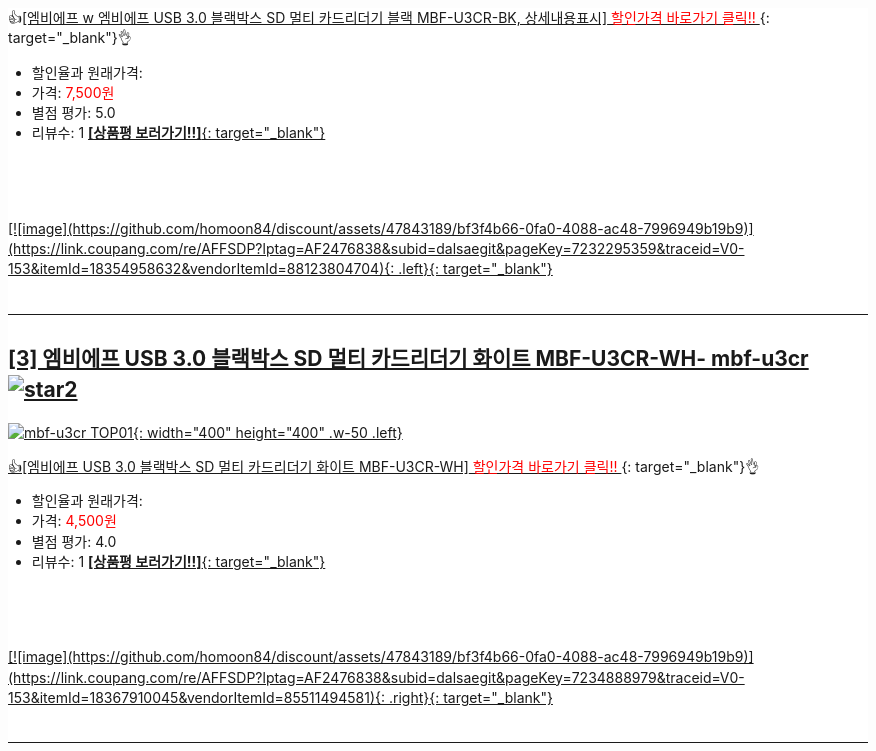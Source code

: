 
👍<a href="https://link.coupang.com/re/AFFSDP?lptag=AF2476838&subid=dalsaegit&pageKey=7232295359&traceid=V0-153&itemId=18354958632&vendorItemId=88123804704">[엠비에프 w 엠비에프 USB 3.0 블랙박스 SD 멀티 카드리더기 블랙 MBF-U3CR-BK, 상세내용표시]<font color=red> 할인가격 바로가기 클릭!! </font></a>{: target="_blank"}👌
<br>
- 할인율과 원래가격: 
- 가격: <span style='color:red'>7,500원</span>
- 별점 평가: 5.0
- 리뷰수: 1 <a href="https://link.coupang.com/re/AFFSDP?lptag=AF2476838&subid=dalsaegit&pageKey=7232295359&traceid=V0-153&itemId=18354958632&vendorItemId=88123804704"> <strong>[상품평 보러가기!!]</strong>{: target="_blank"}
<br>
<br>
<br>
[![image](https://github.com/homoon84/discount/assets/47843189/bf3f4b66-0fa0-4088-ac48-7996949b19b9)](https://link.coupang.com/re/AFFSDP?lptag=AF2476838&subid=dalsaegit&pageKey=7232295359&traceid=V0-153&itemId=18354958632&vendorItemId=88123804704){: .left}{: target="_blank"}
<br>
<br>

---

        
       
## [3] 엠비에프 USB 3.0 블랙박스 SD 멀티 카드리더기 화이트 MBF-U3CR-WH- mbf-u3cr  <img width="81" alt="star2" src="https://user-images.githubusercontent.com/78655692/151471960-29c5febe-c509-4c6d-99f4-a2203eb193c5.png">

![mbf-u3cr TOP01](https://thumbnail6.coupangcdn.com/thumbnails/remote/230x230ex/image/vendor_inventory/55cf/c0ddf19b5df5c9ccce8672081ae678508d2f0357a3b7d2bd66bb0764f866.jpg){: width="400" height="400" .w-50 .left}


👍<a href="https://link.coupang.com/re/AFFSDP?lptag=AF2476838&subid=dalsaegit&pageKey=7234888979&traceid=V0-153&itemId=18367910045&vendorItemId=85511494581">[엠비에프 USB 3.0 블랙박스 SD 멀티 카드리더기 화이트 MBF-U3CR-WH]<font color=red> 할인가격 바로가기 클릭!! </font></a>{: target="_blank"}👌
<br>
- 할인율과 원래가격: 
- 가격: <span style='color:red'>4,500원</span>
- 별점 평가: 4.0
- 리뷰수: 1 <a href="https://link.coupang.com/re/AFFSDP?lptag=AF2476838&subid=dalsaegit&pageKey=7234888979&traceid=V0-153&itemId=18367910045&vendorItemId=85511494581"> <strong>[상품평 보러가기!!]</strong>{: target="_blank"}
<br>
<br>
<br>
[![image](https://github.com/homoon84/discount/assets/47843189/bf3f4b66-0fa0-4088-ac48-7996949b19b9)](https://link.coupang.com/re/AFFSDP?lptag=AF2476838&subid=dalsaegit&pageKey=7234888979&traceid=V0-153&itemId=18367910045&vendorItemId=85511494581){: .right}{: target="_blank"}
<br>
<br>

---
